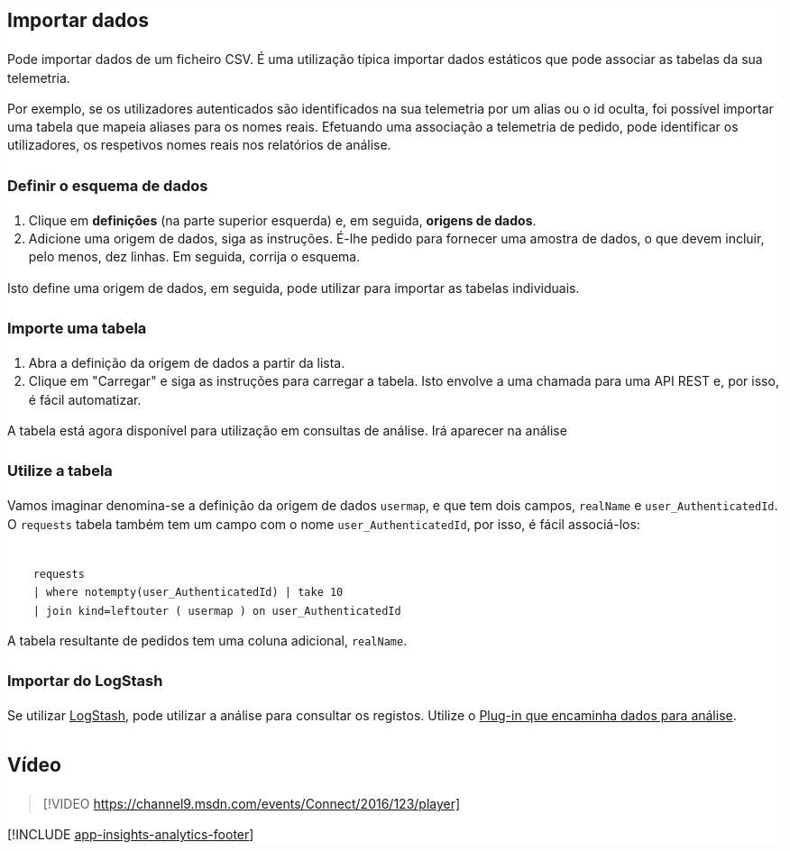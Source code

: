 
## <a name="import-data"></a>Importar dados

Pode importar dados de um ficheiro CSV. É uma utilização típica importar dados estáticos que pode associar as tabelas da sua telemetria. 

Por exemplo, se os utilizadores autenticados são identificados na sua telemetria por um alias ou o id oculta, foi possível importar uma tabela que mapeia aliases para os nomes reais. Efetuando uma associação a telemetria de pedido, pode identificar os utilizadores, os respetivos nomes reais nos relatórios de análise.

### <a name="define-your-data-schema"></a>Definir o esquema de dados

1. Clique em **definições** (na parte superior esquerda) e, em seguida, **origens de dados**. 
2. Adicione uma origem de dados, siga as instruções. É-lhe pedido para fornecer uma amostra de dados, o que devem incluir, pelo menos, dez linhas. Em seguida, corrija o esquema.

Isto define uma origem de dados, em seguida, pode utilizar para importar as tabelas individuais.

### <a name="import-a-table"></a>Importe uma tabela

1. Abra a definição da origem de dados a partir da lista.
2. Clique em "Carregar" e siga as instruções para carregar a tabela. Isto envolve a uma chamada para uma API REST e, por isso, é fácil automatizar. 

A tabela está agora disponível para utilização em consultas de análise. Irá aparecer na análise 

### <a name="use-the-table"></a>Utilize a tabela

Vamos imaginar denomina-se a definição da origem de dados `usermap`, e que tem dois campos, `realName` e `user_AuthenticatedId`. O `requests` tabela também tem um campo com o nome `user_AuthenticatedId`, por isso, é fácil associá-los:

```AIQL

    requests
    | where notempty(user_AuthenticatedId) | take 10
    | join kind=leftouter ( usermap ) on user_AuthenticatedId 
```
A tabela resultante de pedidos tem uma coluna adicional, `realName`.

### <a name="import-from-logstash"></a>Importar do LogStash

Se utilizar [LogStash](https://www.elastic.co/guide/en/logstash/current/getting-started-with-logstash.html), pode utilizar a análise para consultar os registos. Utilize o [Plug-in que encaminha dados para análise](https://github.com/Microsoft/logstash-output-application-insights). 

## <a name="video"></a>Vídeo

> [!VIDEO https://channel9.msdn.com/events/Connect/2016/123/player] 

[!INCLUDE [app-insights-analytics-footer](../../includes/app-insights-analytics-footer.md)]


